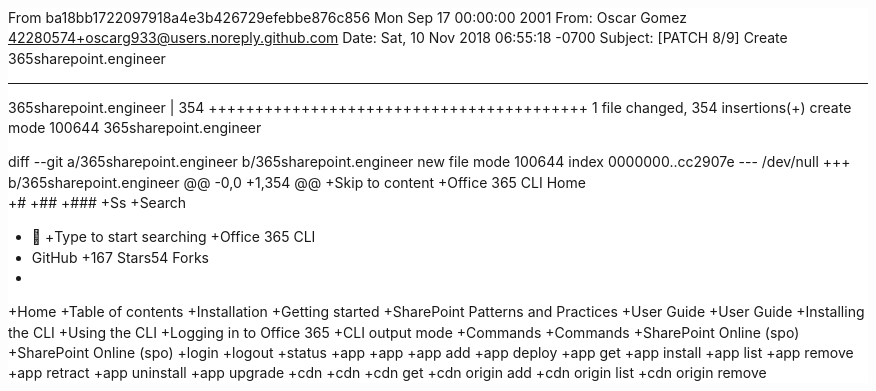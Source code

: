 
From ba18bb1722097918a4e3b426729efebbe876c856 Mon Sep 17 00:00:00 2001
From: Oscar Gomez <42280574+oscarg933@users.noreply.github.com>
Date: Sat, 10 Nov 2018 06:55:18 -0700
Subject: [PATCH 8/9] Create 365sharepoint.engineer

---
 365sharepoint.engineer | 354 +++++++++++++++++++++++++++++++++++++++++
 1 file changed, 354 insertions(+)
 create mode 100644 365sharepoint.engineer

diff --git a/365sharepoint.engineer b/365sharepoint.engineer
new file mode 100644
index 0000000..cc2907e
--- /dev/null
+++ b/365sharepoint.engineer
@@ -0,0 +1,354 @@
+Skip to content
+Office 365 CLI Home	
+#
+##
+###
+Ss
+Search
+ 
+Type to start searching
+Office 365 CLI
+ GitHub
+167 Stars54 Forks
+ 
+Home
+Table of contents
+Installation
+Getting started
+SharePoint Patterns and Practices
+User Guide
+User Guide
+Installing the CLI
+Using the CLI
+Logging in to Office 365
+CLI output mode
+Commands
+Commands
+SharePoint Online (spo)
+SharePoint Online (spo)
+login
+logout
+status
+app
+app
+app add
+app deploy
+app get
+app install
+app list
+app remove
+app retract
+app uninstall
+app upgrade
+cdn
+cdn
+cdn get
+cdn origin add
+cdn origin list
+cdn origin remove